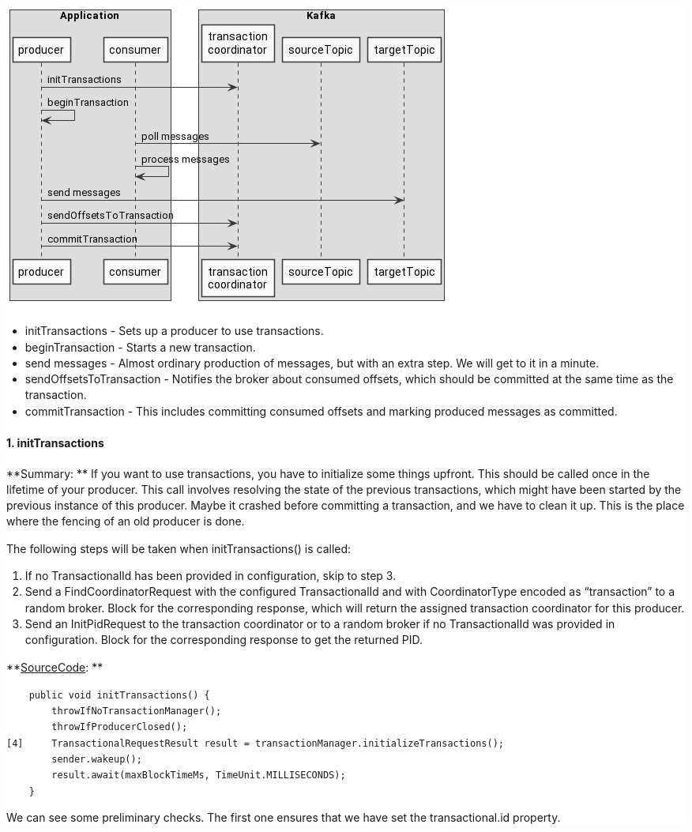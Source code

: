 ![](/docs/docs_image/software/buildingblock/kafka/kafka_producer_0.png)


+ initTransactions - Sets up a producer to use transactions.
+ beginTransaction - Starts a new transaction.
+ send messages - Almost ordinary production of messages, but with an extra step. We will get to it in a minute.
+ sendOffsetsToTransaction - Notifies the broker about consumed offsets, which should be committed at the same time as the transaction.
+ commitTransaction - This includes committing consumed offsets and marking produced messages as committed.


#### 1. initTransactions

**Summary: **
If you want to use transactions, you have to initialize some things upfront. This should be called once in the lifetime of your producer. This call involves resolving the state of the previous transactions, which might have been started by the previous instance of this producer. Maybe it crashed before committing a transaction, and we have to clean it up. This is the place where the fencing of an old producer is done.

The following steps will be taken when initTransactions() is called:
1.	If no TransactionalId has been provided in configuration, skip to step 3.
2.	Send a FindCoordinatorRequest with the configured TransactionalId and with CoordinatorType encoded as “transaction” to a random broker. Block for the corresponding response, which will return the assigned transaction coordinator for this producer.
3.	Send an InitPidRequest to the transaction coordinator or to a random broker if no TransactionalId was provided in configuration. Block for the corresponding response to get the returned PID.


**[SourceCode](https://github.com/apache/kafka/blob/2.3/clients/src/main/java/org/apache/kafka/clients/producer/KafkaProducer.java#L618): **
```
    public void initTransactions() {
        throwIfNoTransactionManager();
        throwIfProducerClosed();
[4]     TransactionalRequestResult result = transactionManager.initializeTransactions();
        sender.wakeup();
        result.await(maxBlockTimeMs, TimeUnit.MILLISECONDS);
    }
```
We can see some preliminary checks. The first one ensures that we have set the transactional.id property.
